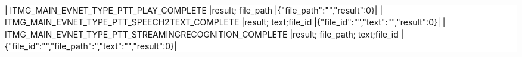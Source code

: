 | ITMG_MAIN_EVNET_TYPE_PTT_PLAY_COMPLETE 	|result; file_path  			|{"file_path":"","result":0}|
| ITMG_MAIN_EVNET_TYPE_PTT_SPEECH2TEXT_COMPLETE	|result; text;file_id		|{"file_id":"","text":"","result":0}|
| ITMG_MAIN_EVNET_TYPE_PTT_STREAMINGRECOGNITION_COMPLETE	|result; file_path; text;file_id		|{"file_id":"","file_path":","text":"","result":0}|
